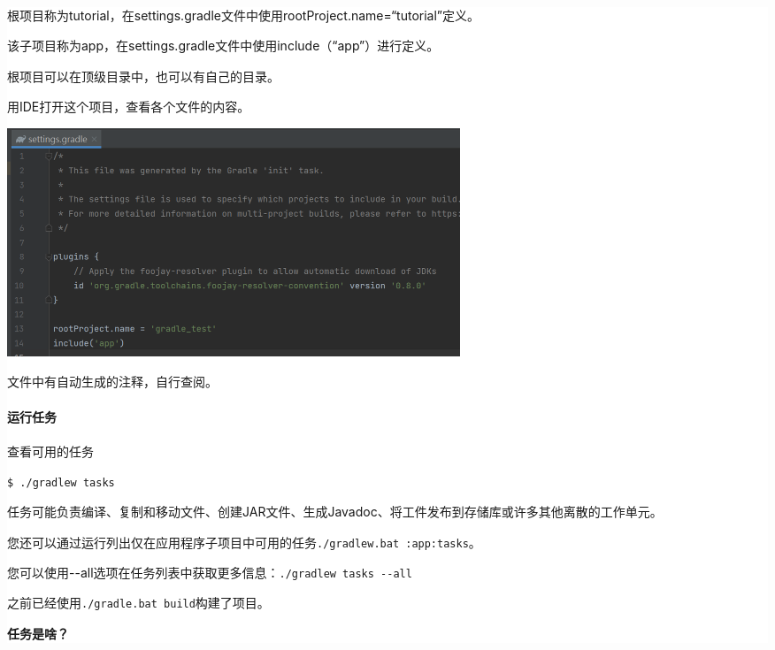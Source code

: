 根项目称为tutorial，在settings.gradle文件中使用rootProject.name=“tutorial”定义。

该子项目称为app，在settings.gradle文件中使用include（“app”）进行定义。

根项目可以在顶级目录中，也可以有自己的目录。

用IDE打开这个项目，查看各个文件的内容。

<img src="./pic/image-20240426183534163.png" alt="image-20240426183534163" style="zoom:50%;" />

文件中有自动生成的注释，自行查阅。

#### 运行任务

查看可用的任务

```shell
$ ./gradlew tasks
```

任务可能负责编译、复制和移动文件、创建JAR文件、生成Javadoc、将工件发布到存储库或许多其他离散的工作单元。

您还可以通过运行列出仅在应用程序子项目中可用的任务`./gradlew.bat :app:tasks`。

您可以使用--all选项在任务列表中获取更多信息：``./gradlew tasks --all``

之前已经使用`./gradle.bat build`构建了项目。

**任务是啥？**

